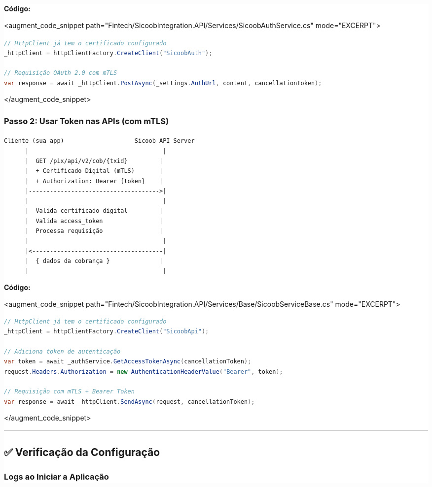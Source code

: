 **Código:**

<augment_code_snippet path="Fintech/SicoobIntegration.API/Services/SicoobAuthService.cs" mode="EXCERPT">
````csharp
// HttpClient já tem o certificado configurado
_httpClient = httpClientFactory.CreateClient("SicoobAuth");

// Requisição OAuth 2.0 com mTLS
var response = await _httpClient.PostAsync(_settings.AuthUrl, content, cancellationToken);
````
</augment_code_snippet>

### Passo 2: Usar Token nas APIs (com mTLS)

```
Cliente (sua app)                    Sicoob API Server
      |                                      |
      |  GET /pix/api/v2/cob/{txid}         |
      |  + Certificado Digital (mTLS)       |
      |  + Authorization: Bearer {token}    |
      |------------------------------------->|
      |                                      |
      |  Valida certificado digital         |
      |  Valida access_token                |
      |  Processa requisição                |
      |                                      |
      |<-------------------------------------|
      |  { dados da cobrança }              |
      |                                      |
```

**Código:**

<augment_code_snippet path="Fintech/SicoobIntegration.API/Services/Base/SicoobServiceBase.cs" mode="EXCERPT">
````csharp
// HttpClient já tem o certificado configurado
_httpClient = httpClientFactory.CreateClient("SicoobApi");

// Adiciona token de autenticação
var token = await _authService.GetAccessTokenAsync(cancellationToken);
request.Headers.Authorization = new AuthenticationHeaderValue("Bearer", token);

// Requisição com mTLS + Bearer Token
var response = await _httpClient.SendAsync(request, cancellationToken);
````
</augment_code_snippet>

---

## ✅ Verificação da Configuração

### Logs ao Iniciar a Aplicação

